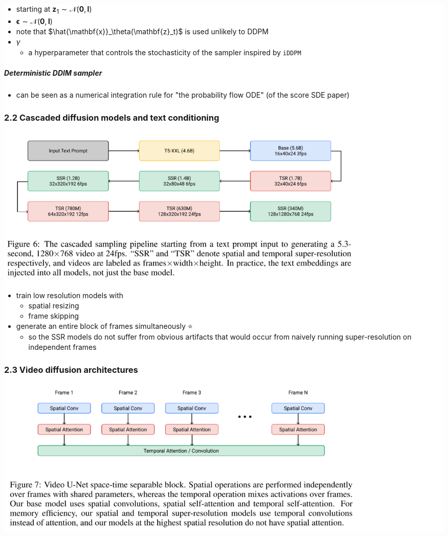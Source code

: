 - starting at $\mathbf{z}_1 \sim \mathcal{N}(\mathbf{0}, \mathbf{I})$
- $\boldsymbol{\epsilon} \sim \mathcal{N}(\mathbf{0}, \mathbf{I})$
- note that $\hat{\mathbf{x}}_\theta(\mathbf{z}_t)$ is used unlikely to DDPM
- $\gamma$ 
  - a hyperparameter that controls the stochasticity of the sampler inspired by `iDDPM`

##### Deterministic DDIM sampler

- can be seen as a numerical integration rule for "the probability flow ODE" (of the score SDE paper)

### 2.2 Cascaded diffusion models and text conditioning

<img src="./assets/image-20230126114247594.png" alt="image-20230126114247594" style="zoom:67%;" />

- train low resolution models with 
  - spatial resizing
  - frame skipping
- generate an entire block of frames simultaneously ⭐
  - so the SSR models do not suffer from obvious artifacts that would occur from naively running super-resolution on independent frames

### 2.3 Video diffusion architectures

<img src="./assets/image-20230126114309807.png" alt="image-20230126114309807" style="zoom:67%;" />
